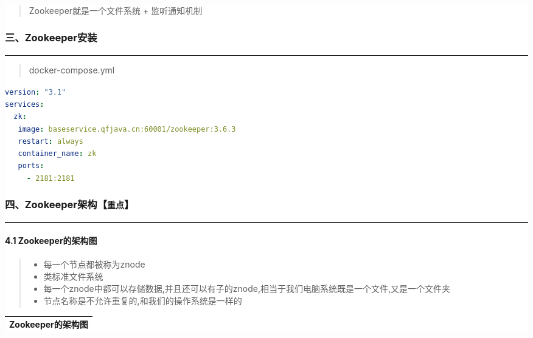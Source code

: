 

> Zookeeper就是一个文件系统 + 监听通知机制

### 三、Zookeeper安装

-----

> docker-compose.yml

```yml
version: "3.1"
services:
  zk:
   image: baseservice.qfjava.cn:60001/zookeeper:3.6.3
   restart: always
   container_name: zk
   ports:
     - 2181:2181
```



### 四、Zookeeper架构【`重点`】

-----

#### 4.1 Zookeeper的架构图

> - 每一个节点都被称为znode
>- 类标准文件系统
> - 每一个znode中都可以存储数据,并且还可以有子的znode,相当于我们电脑系统既是一个文件,又是一个文件夹
>- 节点名称是不允许重复的,和我们的操作系统是一样的

| Zookeeper的架构图                         |
| ----------------------------------------- |